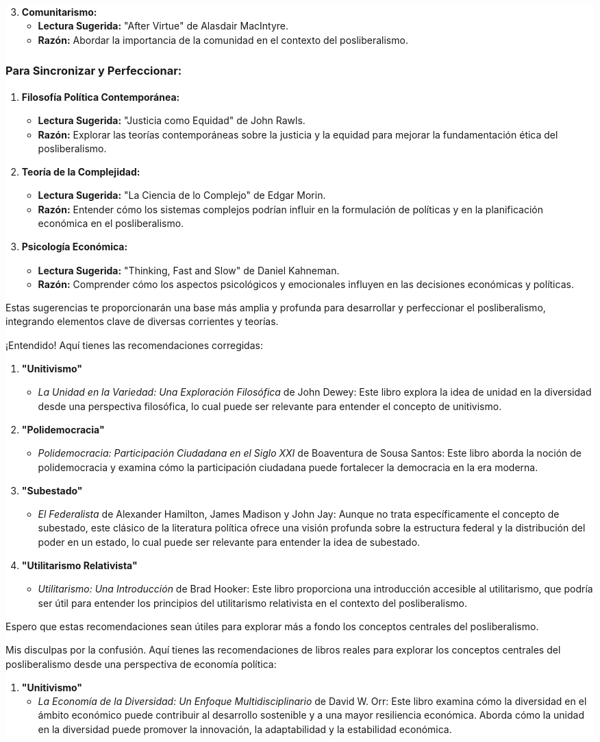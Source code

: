 3. **Comunitarismo:**
   - **Lectura Sugerida:** "After Virtue" de Alasdair MacIntyre.
   - **Razón:** Abordar la importancia de la comunidad en el contexto del posliberalismo.

### Para Sincronizar y Perfeccionar:

1. **Filosofía Política Contemporánea:**
   - **Lectura Sugerida:** "Justicia como Equidad" de John Rawls.
   - **Razón:** Explorar las teorías contemporáneas sobre la justicia y la equidad para mejorar la fundamentación ética del posliberalismo.

2. **Teoría de la Complejidad:**
   - **Lectura Sugerida:** "La Ciencia de lo Complejo" de Edgar Morin.
   - **Razón:** Entender cómo los sistemas complejos podrían influir en la formulación de políticas y en la planificación económica en el posliberalismo.

3. **Psicología Económica:**
   - **Lectura Sugerida:** "Thinking, Fast and Slow" de Daniel Kahneman.
   - **Razón:** Comprender cómo los aspectos psicológicos y emocionales influyen en las decisiones económicas y políticas.

Estas sugerencias te proporcionarán una base más amplia y profunda para desarrollar y perfeccionar el posliberalismo, integrando elementos clave de diversas corrientes y teorías.

¡Entendido! Aquí tienes las recomendaciones corregidas:

1. **"Unitivismo"**
   - *La Unidad en la Variedad: Una Exploración Filosófica* de John Dewey: Este libro explora la idea de unidad en la diversidad desde una perspectiva filosófica, lo cual puede ser relevante para entender el concepto de unitivismo.

2. **"Polidemocracia"**
   - *Polidemocracia: Participación Ciudadana en el Siglo XXI* de Boaventura de Sousa Santos: Este libro aborda la noción de polidemocracia y examina cómo la participación ciudadana puede fortalecer la democracia en la era moderna.

3. **"Subestado"**
   - *El Federalista* de Alexander Hamilton, James Madison y John Jay: Aunque no trata específicamente el concepto de subestado, este clásico de la literatura política ofrece una visión profunda sobre la estructura federal y la distribución del poder en un estado, lo cual puede ser relevante para entender la idea de subestado.

4. **"Utilitarismo Relativista"**
   - *Utilitarismo: Una Introducción* de Brad Hooker: Este libro proporciona una introducción accesible al utilitarismo, que podría ser útil para entender los principios del utilitarismo relativista en el contexto del posliberalismo.

Espero que estas recomendaciones sean útiles para explorar más a fondo los conceptos centrales del posliberalismo.

Mis disculpas por la confusión. Aquí tienes las recomendaciones de libros reales para explorar los conceptos centrales del posliberalismo desde una perspectiva de economía política:

1. **"Unitivismo"**
   - *La Economía de la Diversidad: Un Enfoque Multidisciplinario* de David W. Orr: Este libro examina cómo la diversidad en el ámbito económico puede contribuir al desarrollo sostenible y a una mayor resiliencia económica. Aborda cómo la unidad en la diversidad puede promover la innovación, la adaptabilidad y la estabilidad económica.
